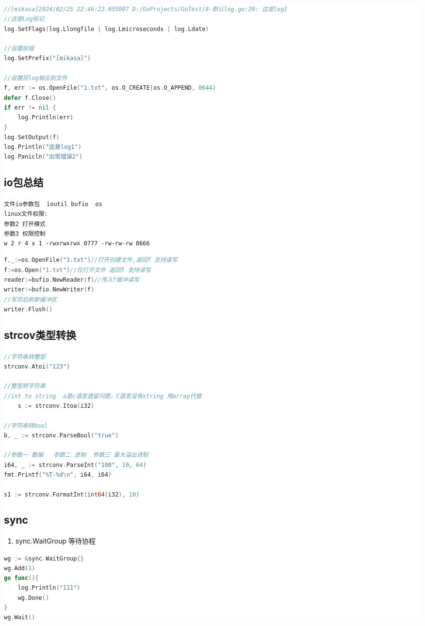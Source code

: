 ```go
//[mikasa]2024/02/25 22:46:22.055007 D:/GoProjects/GoTest/8-默认log.go:20: 这是log1
//这是Log标记
log.SetFlags(log.Llongfile | log.Lmicroseconds | log.Ldate)

//设置前缀
log.SetPrefix("[mikasa]")

//设置将log输出到文件
f, err := os.OpenFile("1.txt", os.O_CREATE|os.O_APPEND, 0644)
defer f.Close()
if err != nil {
    log.Println(err)
}
log.SetOutput(f)
log.Println("这是log1")
log.Panicln("出现错误2")
```
## io包总结
```txt
文件io参数包  ioutil bufio  os
linux文件权限:
参数2 打开模式
参数3 权限控制
w 2 r 4 x 1 -rwxrwxrwx 0777 -rw-rw-rw 0666
```
```go
f,_:=os.OpenFile("1.txt")//打开创建文件,返回f 支持读写
f:=os.Open("1.txt")//仅打开文件 返回f 支持读写
reader:=bufio.NewReader(f)//传入f缓冲读写
writer:=bufio.NewWriter(f)
//写完后刷新缓冲区
writer.Flush()
```
## strcov类型转换
```go
//字符串转整型
strconv.Atoi("123")

//整型转字符串
//int to string  a是c语言遗留问题，C语言没有string 用array代替
	s := strconv.Itoa(i32)

//字符串转bool
b, _ := strconv.ParseBool("true")

//参数一 数据   参数二 进制  参数三 最大溢出进制
i64, _ := strconv.ParseInt("100", 10, 64)
fmt.Printf("%T-%d\n", i64, i64)

s1 := strconv.FormatInt(int64(i32), 10)
```
## sync
1. sync.WaitGroup 等待协程
```go
wg := &sync.WaitGroup{}
wg.Add(1)
go func(){
    log.Println("111")
    wg.Done()
}
wg.Wait()
```